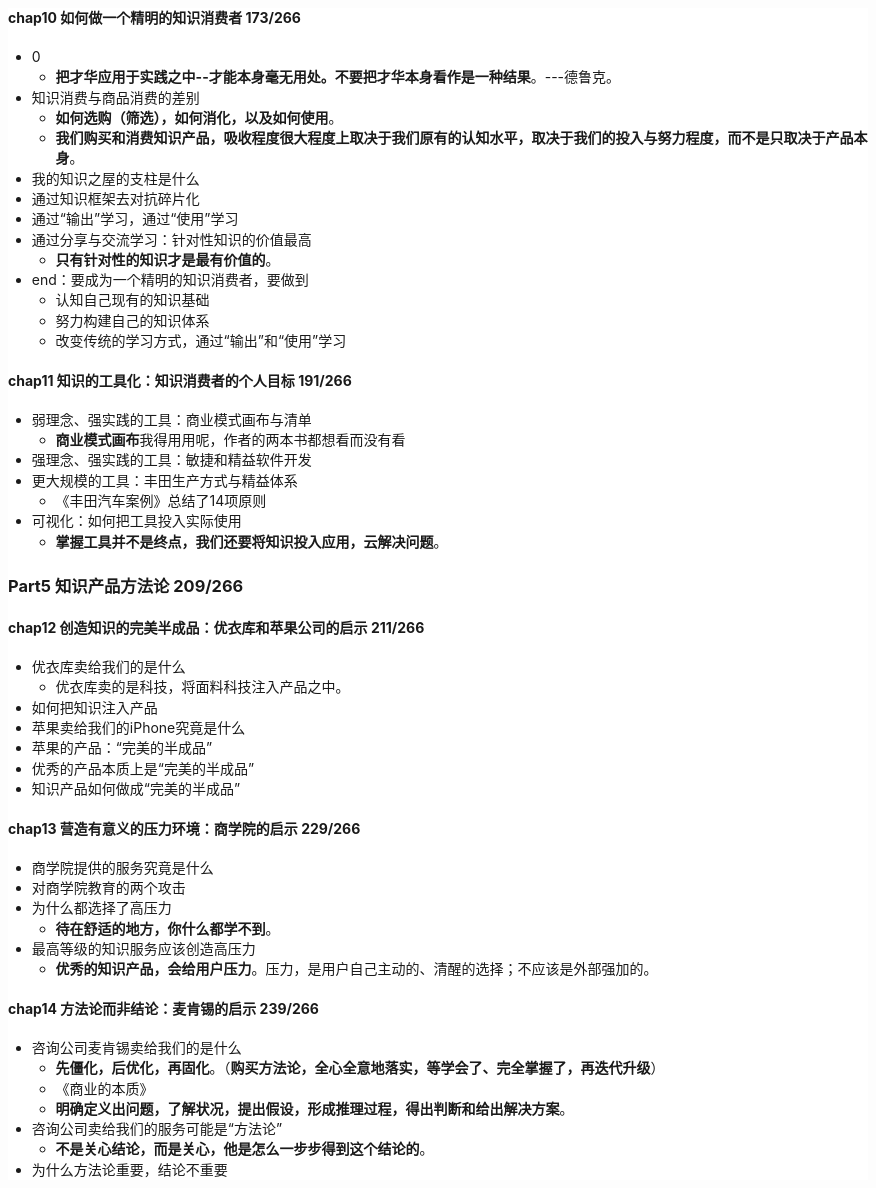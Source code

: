 ####  chap10 如何做一个精明的知识消费者  173/266

+ 0
  + **把才华应用于实践之中--才能本身毫无用处。不要把才华本身看作是一种结果**。---德鲁克。
+ 知识消费与商品消费的差别
  + **如何选购（筛选），如何消化，以及如何使用**。
  + **我们购买和消费知识产品，吸收程度很大程度上取决于我们原有的认知水平，取决于我们的投入与努力程度，而不是只取决于产品本身**。
+ 我的知识之屋的支柱是什么
+ 通过知识框架去对抗碎片化
+ 通过“输出”学习，通过“使用”学习
+ 通过分享与交流学习：针对性知识的价值最高
  + **只有针对性的知识才是最有价值的**。
+ end：要成为一个精明的知识消费者，要做到
  + 认知自己现有的知识基础
  + 努力构建自己的知识体系
  + 改变传统的学习方式，通过“输出”和“使用”学习

#### chap11 知识的工具化：知识消费者的个人目标  191/266

+ 弱理念、强实践的工具：商业模式画布与清单
  + **商业模式画布**我得用用呢，作者的两本书都想看而没有看
+ 强理念、强实践的工具：敏捷和精益软件开发
+ 更大规模的工具：丰田生产方式与精益体系
  + 《丰田汽车案例》总结了14项原则
+ 可视化：如何把工具投入实际使用
  + **掌握工具并不是终点，我们还要将知识投入应用，云解决问题**。

### Part5 知识产品方法论  209/266

#### chap12 创造知识的完美半成品：优衣库和苹果公司的启示 211/266

+ 优衣库卖给我们的是什么
  + 优衣库卖的是科技，将面料科技注入产品之中。
+ 如何把知识注入产品
+ 苹果卖给我们的iPhone究竟是什么
+ 苹果的产品：“完美的半成品”
+ 优秀的产品本质上是“完美的半成品”
+ 知识产品如何做成“完美的半成品”

#### chap13 营造有意义的压力环境：商学院的启示 229/266

+ 商学院提供的服务究竟是什么
+ 对商学院教育的两个攻击
+ 为什么都选择了高压力
  + **待在舒适的地方，你什么都学不到**。
+ 最高等级的知识服务应该创造高压力
  + **优秀的知识产品，会给用户压力**。压力，是用户自己主动的、清醒的选择；不应该是外部强加的。

#### chap14 方法论而非结论：麦肯锡的启示 239/266

+ 咨询公司麦肯锡卖给我们的是什么
  + **先僵化，后优化，再固化**。（**购买方法论，全心全意地落实，等学会了、完全掌握了，再迭代升级**）
  + 《商业的本质》
  + **明确定义出问题，了解状况，提出假设，形成推理过程，得出判断和给出解决方案**。
+ 咨询公司卖给我们的服务可能是“方法论” 
  + **不是关心结论，而是关心，他是怎么一步步得到这个结论的**。
+ 为什么方法论重要，结论不重要
